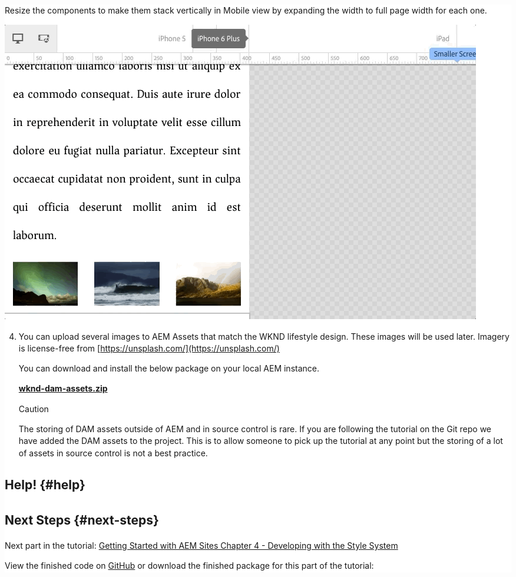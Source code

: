    Resize the components to make them stack vertically in Mobile view by expanding the width to full page width for each one.

   ![layout resize](assets/chapter-3/layout-resize.gif)

4. You can upload several images to AEM Assets that match the WKND lifestyle design. These images will be used later. Imagery is license-free from [https://unsplash.com/](https://unsplash.com/)

   You can download and install the below package on your local AEM instance.

   [**wknd-dam-assets.zip**](assets/chapter-3/wknd-dam-assets.zip)

   >[!CAUTION]
   >
   >The storing of DAM assets outside of AEM and in source control is rare. If you are following the tutorial on the Git repo we have added the DAM assets to the project. This is to allow someone to pick up the tutorial at any point but the storing of a lot of assets in source control is not a best practice.

## Help! {#help}

## Next Steps {#next-steps}

Next part in the tutorial: [Getting Started with AEM Sites Chapter 4 - Developing with the Style System](/help/getting-started-wknd-tutorial-develop/chapter-4.md)

View the finished code on [GitHub](https://github.com/Adobe-Marketing-Cloud/aem-guides-wknd) or download the finished package for this part of the tutorial:  

